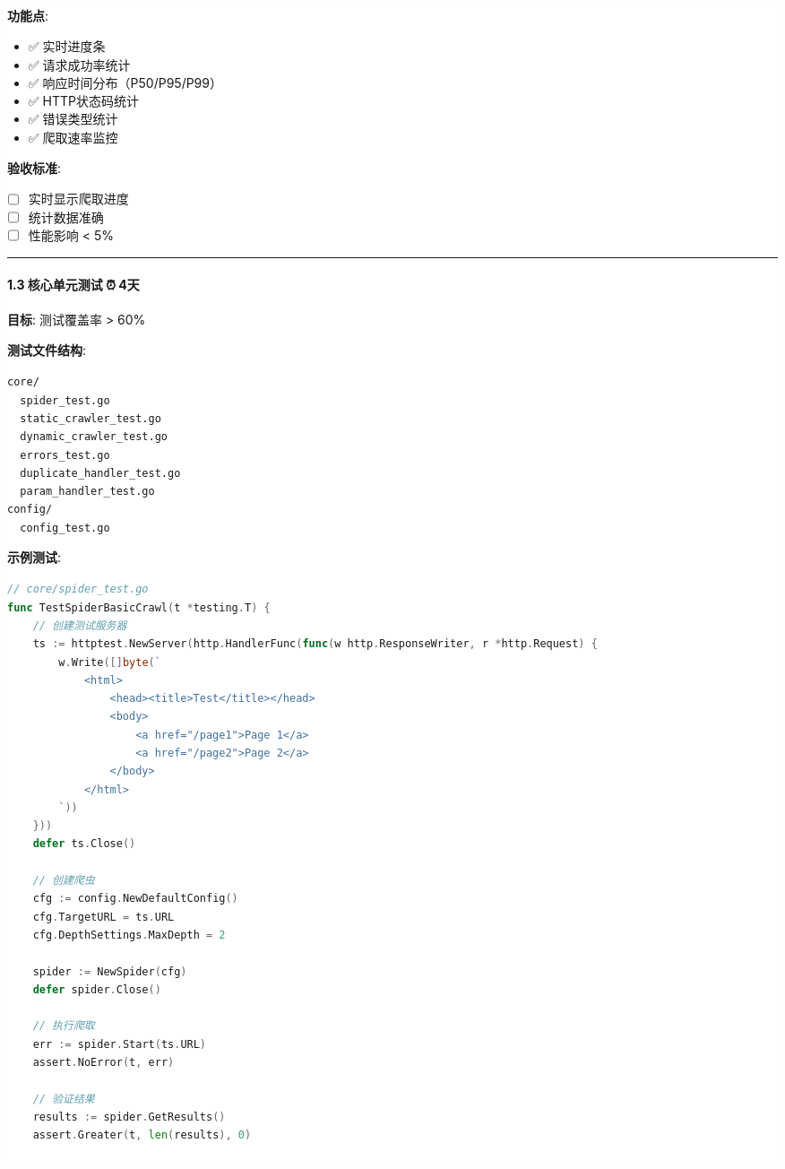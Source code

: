 **功能点**:
- ✅ 实时进度条
- ✅ 请求成功率统计
- ✅ 响应时间分布（P50/P95/P99）
- ✅ HTTP状态码统计
- ✅ 错误类型统计
- ✅ 爬取速率监控

**验收标准**:
- [ ] 实时显示爬取进度
- [ ] 统计数据准确
- [ ] 性能影响 < 5%

---

#### 1.3 核心单元测试 ⏰ 4天

**目标**: 测试覆盖率 > 60%

**测试文件结构**:
```
core/
  spider_test.go
  static_crawler_test.go
  dynamic_crawler_test.go
  errors_test.go
  duplicate_handler_test.go
  param_handler_test.go
config/
  config_test.go
```

**示例测试**:
```go
// core/spider_test.go
func TestSpiderBasicCrawl(t *testing.T) {
    // 创建测试服务器
    ts := httptest.NewServer(http.HandlerFunc(func(w http.ResponseWriter, r *http.Request) {
        w.Write([]byte(`
            <html>
                <head><title>Test</title></head>
                <body>
                    <a href="/page1">Page 1</a>
                    <a href="/page2">Page 2</a>
                </body>
            </html>
        `))
    }))
    defer ts.Close()
    
    // 创建爬虫
    cfg := config.NewDefaultConfig()
    cfg.TargetURL = ts.URL
    cfg.DepthSettings.MaxDepth = 2
    
    spider := NewSpider(cfg)
    defer spider.Close()
    
    // 执行爬取
    err := spider.Start(ts.URL)
    assert.NoError(t, err)
    
    // 验证结果
    results := spider.GetResults()
    assert.Greater(t, len(results), 0)
    
```